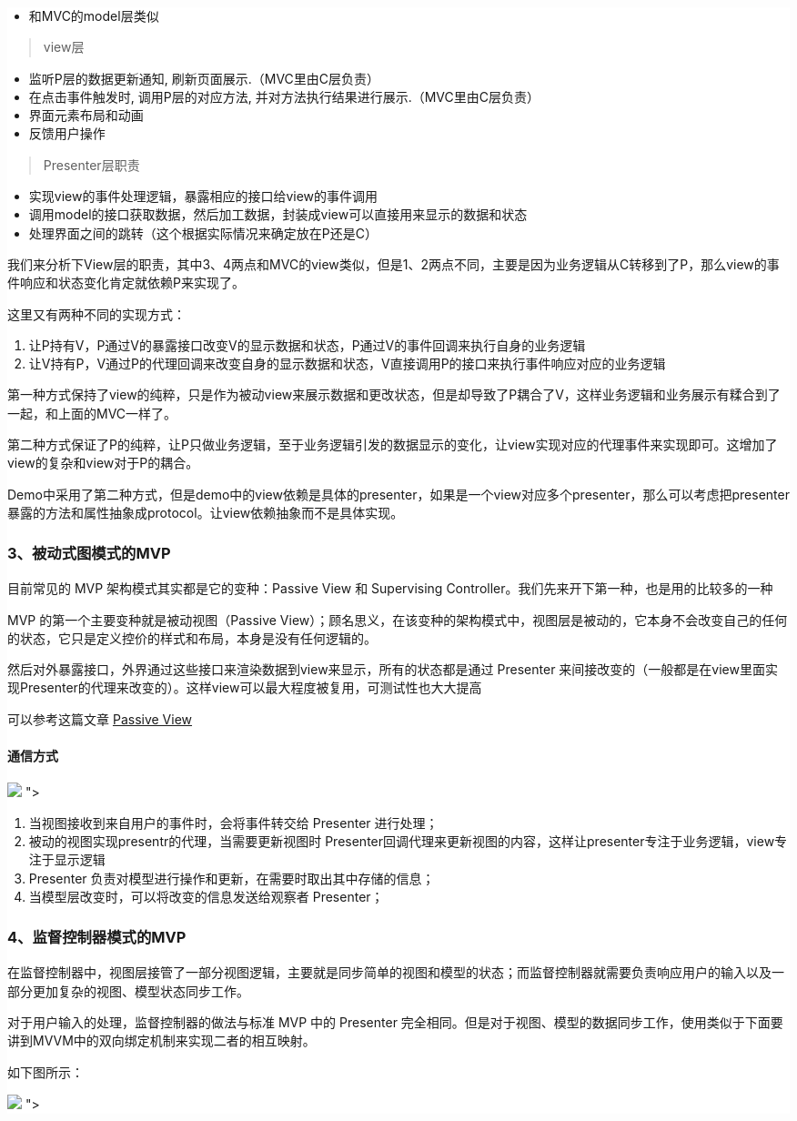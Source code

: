 * 和MVC的model层类似

> view层  

* 监听P层的数据更新通知, 刷新页面展示.（MVC里由C层负责）
* 在点击事件触发时, 调用P层的对应方法, 并对方法执行结果进行展示.（MVC里由C层负责）
* 界面元素布局和动画
* 反馈用户操作

> Presenter层职责  

* 实现view的事件处理逻辑，暴露相应的接口给view的事件调用
* 调用model的接口获取数据，然后加工数据，封装成view可以直接用来显示的数据和状态
* 处理界面之间的跳转（这个根据实际情况来确定放在P还是C）

我们来分析下View层的职责，其中3、4两点和MVC的view类似，但是1、2两点不同，主要是因为业务逻辑从C转移到了P，那么view的事件响应和状态变化肯定就依赖P来实现了。

这里又有两种不同的实现方式：

1. 让P持有V，P通过V的暴露接口改变V的显示数据和状态，P通过V的事件回调来执行自身的业务逻辑
2. 让V持有P，V通过P的代理回调来改变自身的显示数据和状态，V直接调用P的接口来执行事件响应对应的业务逻辑

第一种方式保持了view的纯粹，只是作为被动view来展示数据和更改状态，但是却导致了P耦合了V，这样业务逻辑和业务展示有糅合到了一起，和上面的MVC一样了。

第二种方式保证了P的纯粹，让P只做业务逻辑，至于业务逻辑引发的数据显示的变化，让view实现对应的代理事件来实现即可。这增加了view的复杂和view对于P的耦合。

Demo中采用了第二种方式，但是demo中的view依赖是具体的presenter，如果是一个view对应多个presenter，那么可以考虑把presenter暴露的方法和属性抽象成protocol。让view依赖抽象而不是具体实现。

### 3、被动式图模式的MVP

目前常见的 MVP 架构模式其实都是它的变种：Passive View 和 Supervising Controller。我们先来开下第一种，也是用的比较多的一种

MVP 的第一个主要变种就是被动视图（Passive View）；顾名思义，在该变种的架构模式中，视图层是被动的，它本身不会改变自己的任何的状态，它只是定义控价的样式和布局，本身是没有任何逻辑的。

然后对外暴露接口，外界通过这些接口来渲染数据到view来显示，所有的状态都是通过 Presenter 来间接改变的（一般都是在view里面实现Presenter的代理来改变的）。这样view可以最大程度被复用，可测试性也大大提高

可以参考这篇文章 [Passive View](https://www.martinfowler.com/eaaDev/PassiveScreen.html)

#### 通信方式

![](MVX/a44d75112269aac5568317023c166ba8.jpeg)
">

1. 当视图接收到来自用户的事件时，会将事件转交给 Presenter 进行处理；
2. 被动的视图实现presentr的代理，当需要更新视图时 Presenter回调代理来更新视图的内容，这样让presenter专注于业务逻辑，view专注于显示逻辑
3. Presenter 负责对模型进行操作和更新，在需要时取出其中存储的信息；
4. 当模型层改变时，可以将改变的信息发送给观察者 Presenter；

### 4、监督控制器模式的MVP

在监督控制器中，视图层接管了一部分视图逻辑，主要就是同步简单的视图和模型的状态；而监督控制器就需要负责响应用户的输入以及一部分更加复杂的视图、模型状态同步工作。

对于用户输入的处理，监督控制器的做法与标准 MVP 中的 Presenter 完全相同。但是对于视图、模型的数据同步工作，使用类似于下面要讲到MVVM中的双向绑定机制来实现二者的相互映射。

如下图所示：

![](MVX/761a20ead7879ec91c11ddf8892f9a78.jpeg)
">
